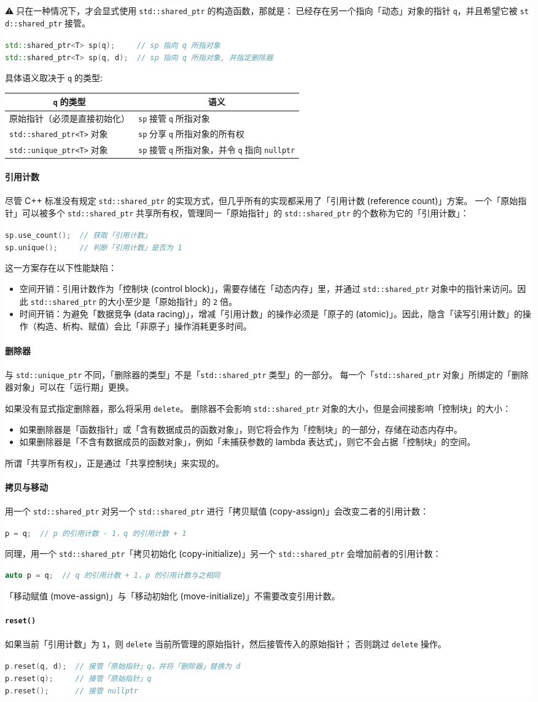 
⚠️ 只在一种情况下，才会显式使用 `std::shared_ptr` 的构造函数，那就是：
已经存在另一个指向「动态」对象的指针 `q`，并且希望它被 `std::shared_ptr` 接管。
```cpp
std::shared_ptr<T> sp(q);     // sp 指向 q 所指对象
std::shared_ptr<T> sp(q, d);  // sp 指向 q 所指对象, 并指定删除器
```
具体语义取决于 `q` 的类型:

| `q` 的类型                | 语义                                           |
| ------------------------ | --------------------------------------------- |
| 原始指针（必须是直接初始化）  | `sp` 接管 `q` 所指对象 |
| `std::shared_ptr<T>` 对象 | `sp` 分享 `q` 所指对象的所有权 |
| `std::unique_ptr<T>` 对象 | `sp` 接管 `q` 所指对象，并令 `q` 指向 `nullptr` |

#### 引用计数
尽管 C++ 标准没有规定 `std::shared_ptr` 的实现方式，但几乎所有的实现都采用了「引用计数 (reference count)」方案。
一个「原始指针」可以被多个 `std::shared_ptr` 共享所有权，管理同一「原始指针」的 `std::shared_ptr` 的个数称为它的「引用计数」：
```cpp
sp.use_count();  // 获取「引用计数」
sp.unique();     // 判断「引用计数」是否为 1
```
这一方案存在以下性能缺陷：
- 空间开销：引用计数作为「控制块 (control block)」，需要存储在「动态内存」里，并通过 `std::shared_ptr` 对象中的指针来访问。因此 `std::shared_ptr` 的大小至少是「原始指针」的 `2` 倍。
- 时间开销：为避免「数据竞争 (data racing)」，增减「引用计数」的操作必须是「原子的 (atomic)」。因此，隐含「读写引用计数」的操作（构造、析构、赋值）会比「非原子」操作消耗更多时间。

#### 删除器
与 `std::unique_ptr` 不同，「删除器的类型」不是「`std::shared_ptr` 类型」的一部分。
每一个「`std::shared_ptr` 对象」所绑定的「删除器对象」可以在「运行期」更换。

如果没有显式指定删除器，那么将采用 `delete`。
删除器不会影响 `std::shared_ptr` 对象的大小，但是会间接影响「控制块」的大小：
- 如果删除器是「函数指针」或「含有数据成员的函数对象」，则它将会作为「控制块」的一部分，存储在动态内存中。
- 如果删除器是「不含有数据成员的函数对象」，例如「未捕获参数的 lambda 表达式」，则它不会占据「控制块」的空间。

所谓「共享所有权」，正是通过「共享控制块」来实现的。

#### 拷贝与移动
用一个 `std::shared_ptr` 对另一个 `std::shared_ptr` 进行「拷贝赋值 (copy-assign)」会改变二者的引用计数：
```cpp
p = q;  // p 的引用计数 - 1，q 的引用计数 + 1
```
同理，用一个 `std::shared_ptr`「拷贝初始化 (copy-initialize)」另一个 `std::shared_ptr` 会增加前者的引用计数：
```cpp
auto p = q;  // q 的引用计数 + 1，p 的引用计数与之相同
```

「移动赋值 (move-assign)」与「移动初始化 (move-initialize)」不需要改变引用计数。

#### `reset()`
如果当前「引用计数」为 `1`，则 `delete` 当前所管理的原始指针，然后接管传入的原始指针；
否则跳过 `delete` 操作。
```cpp
p.reset(q, d);  // 接管「原始指针」q，并将「删除器」替换为 d
p.reset(q);     // 接管「原始指针」q
p.reset();      // 接管 nullptr
```

